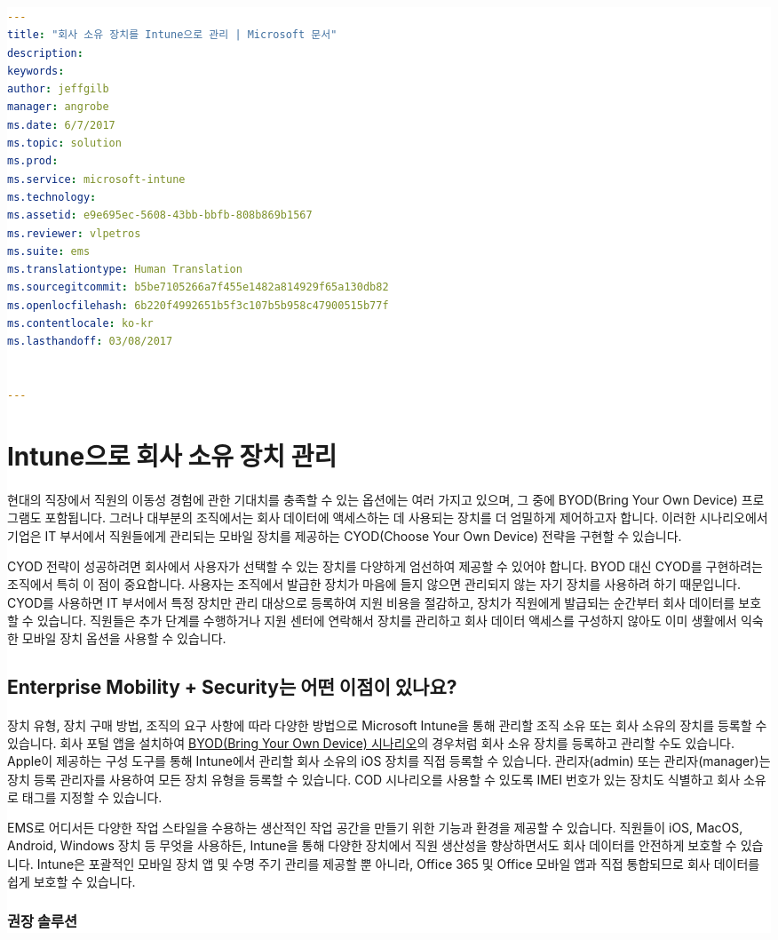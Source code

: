 ```yaml
---
title: "회사 소유 장치를 Intune으로 관리 | Microsoft 문서"
description: 
keywords: 
author: jeffgilb
manager: angrobe
ms.date: 6/7/2017
ms.topic: solution
ms.prod: 
ms.service: microsoft-intune
ms.technology: 
ms.assetid: e9e695ec-5608-43bb-bbfb-808b869b1567
ms.reviewer: vlpetros
ms.suite: ems
ms.translationtype: Human Translation
ms.sourcegitcommit: b5be7105266a7f455e1482a814929f65a130db82
ms.openlocfilehash: 6b220f4992651b5f3c107b5b958c47900515b77f
ms.contentlocale: ko-kr
ms.lasthandoff: 03/08/2017


---
```


# <a name="manage-company-owned-devices-with-intune"></a>Intune으로 회사 소유 장치 관리

현대의 직장에서 직원의 이동성 경험에 관한 기대치를 충족할 수 있는 옵션에는 여러 가지고 있으며, 그 중에 BYOD(Bring Your Own Device) 프로그램도 포함됩니다. 그러나 대부분의 조직에서는 회사 데이터에 액세스하는 데 사용되는 장치를 더 엄밀하게 제어하고자 합니다. 이러한 시나리오에서 기업은 IT 부서에서 직원들에게 관리되는 모바일 장치를 제공하는 CYOD(Choose Your Own Device) 전략을 구현할 수 있습니다.

CYOD 전략이 성공하려면 회사에서 사용자가 선택할 수 있는 장치를 다양하게 엄선하여 제공할 수 있어야 합니다. BYOD 대신 CYOD를 구현하려는 조직에서 특히 이 점이 중요합니다. 사용자는 조직에서 발급한 장치가 마음에 들지 않으면 관리되지 않는 자기 장치를 사용하려 하기 때문입니다. CYOD를 사용하면 IT 부서에서 특정 장치만 관리 대상으로 등록하여 지원 비용을 절감하고, 장치가 직원에게 발급되는 순간부터 회사 데이터를 보호할 수 있습니다.  직원들은 추가 단계를 수행하거나 지원 센터에 연락해서 장치를 관리하고 회사 데이터 액세스를 구성하지 않아도 이미 생활에서 익숙한 모바일 장치 옵션을 사용할 수 있습니다.  

## <a name="how-can-enterprise-mobility--security-help-you"></a>Enterprise Mobility + Security는 어떤 이점이 있나요?

장치 유형, 장치 구매 방법, 조직의 요구 사항에 따라 다양한 방법으로 Microsoft Intune을 통해 관리할 조직 소유 또는 회사 소유의 장치를 등록할 수 있습니다. 회사 포털 앱을 설치하여 [BYOD(Bring Your Own Device) 시나리오](https://docs.microsoft.com/enterprise-mobility-security/solutions/enable-byod)의 경우처럼 회사 소유 장치를 등록하고 관리할 수도 있습니다. Apple이 제공하는 구성 도구를 통해 Intune에서 관리할 회사 소유의 iOS 장치를 직접 등록할 수 있습니다. 관리자(admin) 또는 관리자(manager)는 장치 등록 관리자를 사용하여 모든 장치 유형을 등록할 수 있습니다. COD 시나리오를 사용할 수 있도록 IMEI 번호가 있는 장치도 식별하고 회사 소유로 태그를 지정할 수 있습니다.

EMS로 어디서든 다양한 작업 스타일을 수용하는 생산적인 작업 공간을 만들기 위한 기능과 환경을 제공할 수 있습니다. 직원들이 iOS, MacOS, Android, Windows 장치 등 무엇을 사용하든, Intune을 통해 다양한 장치에서 직원 생산성을 향상하면서도 회사 데이터를 안전하게 보호할 수 있습니다. Intune은 포괄적인 모바일 장치 앱 및 수명 주기 관리를 제공할 뿐 아니라, Office 365 및 Office 모바일 앱과 직접 통합되므로 회사 데이터를 쉽게 보호할 수 있습니다.

### <a name="recommended-solution"></a>권장 솔루션
